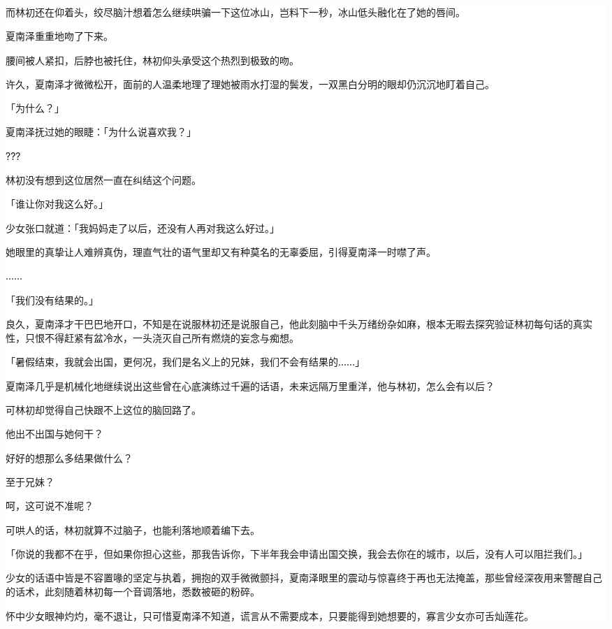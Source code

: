 而林初还在仰着头，绞尽脑汁想着怎么继续哄骗一下这位冰山，岂料下一秒，冰山低头融化在了她的唇间。


夏南泽重重地吻了下来。


腰间被人紧扣，后脖也被托住，林初仰头承受这个热烈到极致的吻。


许久，夏南泽才微微松开，面前的人温柔地理了理她被雨水打湿的鬓发，一双黑白分明的眼却仍沉沉地盯着自己。


「为什么？」


夏南泽抚过她的眼睫：「为什么说喜欢我？」


???


林初没有想到这位居然一直在纠结这个问题。


「谁让你对我这么好。」


少女张口就道：「我妈妈走了以后，还没有人再对我这么好过。」


她眼里的真挚让人难辨真伪，理直气壮的语气里却又有种莫名的无辜委屈，引得夏南泽一时噤了声。


……


「我们没有结果的。」


良久，夏南泽才干巴巴地开口，不知是在说服林初还是说服自己，他此刻脑中千头万绪纷杂如麻，根本无暇去探究验证林初每句话的真实性，只恨不得赶紧有盆冷水，一头浇灭自己所有燃烧的妄念与痴想。


「暑假结束，我就会出国，更何况，我们是名义上的兄妹，我们不会有结果的……」


夏南泽几乎是机械化地继续说出这些曾在心底演练过千遍的话语，未来远隔万里重洋，他与林初，怎么会有以后？


可林初却觉得自己快跟不上这位的脑回路了。


他出不出国与她何干？


好好的想那么多结果做什么？


至于兄妹？


呵，这可说不准呢？


可哄人的话，林初就算不过脑子，也能利落地顺着编下去。


「你说的我都不在乎，但如果你担心这些，那我告诉你，下半年我会申请出国交换，我会去你在的城市，以后，没有人可以阻拦我们。」


少女的话语中皆是不容置喙的坚定与执着，拥抱的双手微微颤抖，夏南泽眼里的震动与惊喜终于再也无法掩盖，那些曾经深夜用来警醒自己的话术，此刻随着林初每一个音调落地，悉数被砸的粉碎。


怀中少女眼神灼灼，毫不退让，只可惜夏南泽不知道，谎言从不需要成本，只要能得到她想要的，寡言少女亦可舌灿莲花。
